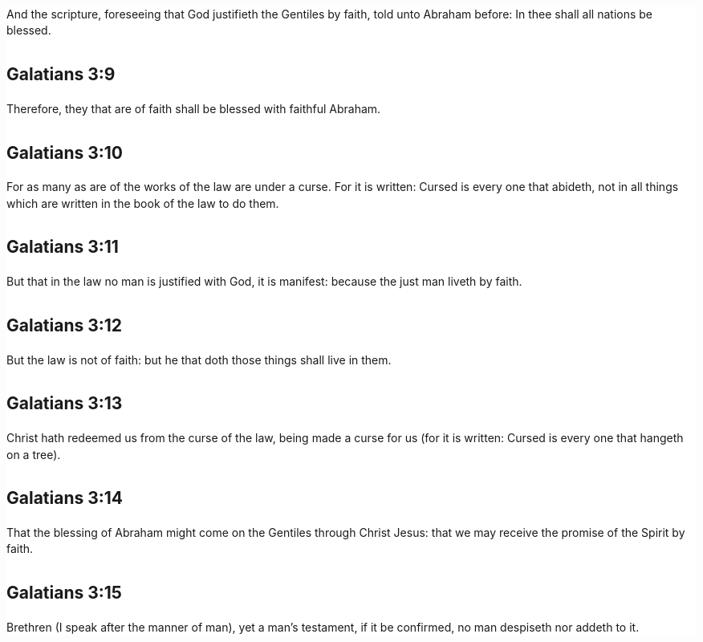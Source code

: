 And the scripture, foreseeing that God justifieth the Gentiles by faith, told unto Abraham before: In thee shall all nations be blessed.


<a id="org0911b60"></a>

## Galatians 3:9

Therefore, they that are of faith shall be blessed with faithful Abraham.


<a id="orga528185"></a>

## Galatians 3:10

For as many as are of the works of the law are under a curse. For it is written: Cursed is every one that abideth, not in all things which are written in the book of the law to do them.


<a id="orgac50ca9"></a>

## Galatians 3:11

But that in the law no man is justified with God, it is manifest: because the just man liveth by faith.


<a id="org7941f61"></a>

## Galatians 3:12

But the law is not of faith: but he that doth those things shall live in them.


<a id="org4ef3857"></a>

## Galatians 3:13

Christ hath redeemed us from the curse of the law, being made a curse for us (for it is written: Cursed is every one that hangeth on a tree).


<a id="org8b68ae2"></a>

## Galatians 3:14

That the blessing of Abraham might come on the Gentiles through Christ Jesus: that we may receive the promise of the Spirit by faith.


<a id="orgf2def30"></a>

## Galatians 3:15

Brethren (I speak after the manner of man), yet a man&rsquo;s testament, if it be confirmed, no man despiseth nor addeth to it.
